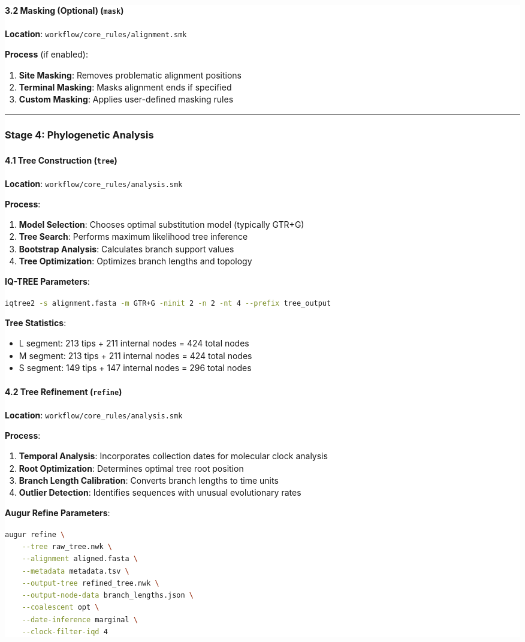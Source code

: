 #### 3.2 Masking (Optional) (`mask`)

**Location**: `workflow/core_rules/alignment.smk`

**Process** (if enabled):

1. **Site Masking**: Removes problematic alignment positions
2. **Terminal Masking**: Masks alignment ends if specified
3. **Custom Masking**: Applies user-defined masking rules

---

### Stage 4: Phylogenetic Analysis

#### 4.1 Tree Construction (`tree`)

**Location**: `workflow/core_rules/analysis.smk`

**Process**:

1. **Model Selection**: Chooses optimal substitution model (typically GTR+G)
2. **Tree Search**: Performs maximum likelihood tree inference
3. **Bootstrap Analysis**: Calculates branch support values
4. **Tree Optimization**: Optimizes branch lengths and topology

**IQ-TREE Parameters**:

```bash
iqtree2 -s alignment.fasta -m GTR+G -ninit 2 -n 2 -nt 4 --prefix tree_output
```

**Tree Statistics**:

- L segment: 213 tips + 211 internal nodes = 424 total nodes
- M segment: 213 tips + 211 internal nodes = 424 total nodes
- S segment: 149 tips + 147 internal nodes = 296 total nodes

#### 4.2 Tree Refinement (`refine`)

**Location**: `workflow/core_rules/analysis.smk`

**Process**:

1. **Temporal Analysis**: Incorporates collection dates for molecular clock analysis
2. **Root Optimization**: Determines optimal tree root position
3. **Branch Length Calibration**: Converts branch lengths to time units
4. **Outlier Detection**: Identifies sequences with unusual evolutionary rates

**Augur Refine Parameters**:

```bash
augur refine \
    --tree raw_tree.nwk \
    --alignment aligned.fasta \
    --metadata metadata.tsv \
    --output-tree refined_tree.nwk \
    --output-node-data branch_lengths.json \
    --coalescent opt \
    --date-inference marginal \
    --clock-filter-iqd 4
```

